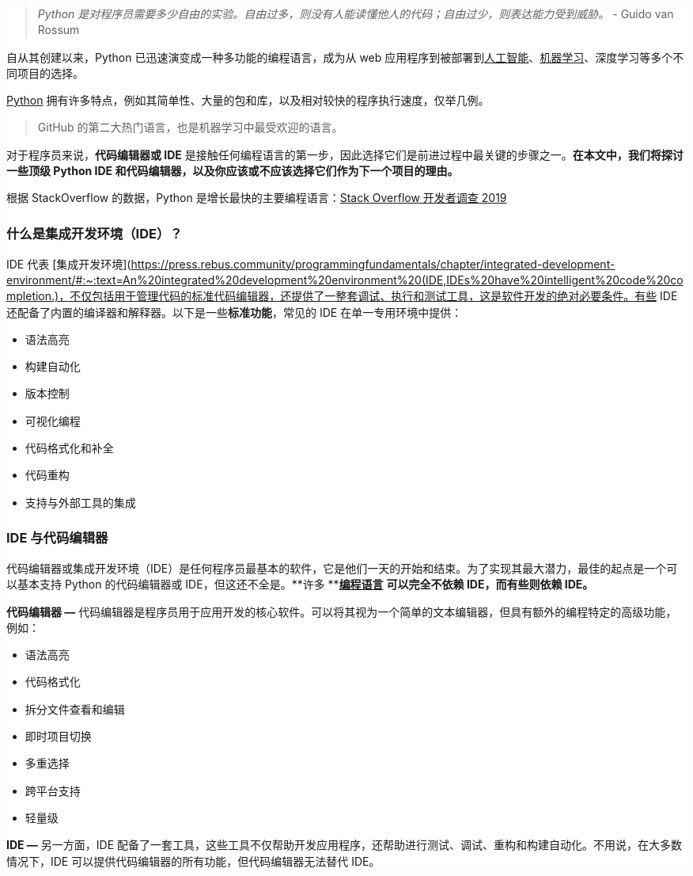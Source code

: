 > *Python 是对程序员需要多少自由的实验。自由过多，则没有人能读懂他人的代码；自由过少，则表达能力受到威胁。* - Guido van Rossum

自从其创建以来，Python 已迅速演变成一种多功能的编程语言，成为从 web 应用程序到被部署到[人工智能](https://blog.digitalogy.co/artificial-intelligence-technologies/)、[机器学习](https://towardsdatascience.com/machine-learning-books-you-must-read-in-2020-d6e0620b34d7)、深度学习等多个不同项目的选择。

[Python](https://www.python.org/) 拥有许多特点，例如其简单性、大量的包和库，以及相对较快的程序执行速度，仅举几例。

> GitHub 的第二大热门语言，也是机器学习中最受欢迎的语言。

对于程序员来说，**代码编辑器或 IDE** 是接触任何编程语言的第一步，因此选择它们是前进过程中最关键的步骤之一。**在本文中，我们将探讨一些顶级 Python IDE 和代码编辑器，以及你应该或不应该选择它们作为下一个项目的理由。**

根据 StackOverflow 的数据，Python 是增长最快的主要编程语言：[Stack Overflow 开发者调查 2019](https://insights.stackoverflow.com/survey/2019)

### 什么是集成开发环境（IDE）？

IDE 代表 [集成开发环境](https://press.rebus.community/programmingfundamentals/chapter/integrated-development-environment/#:~:text=An%20integrated%20development%20environment%20(IDE,IDEs%20have%20intelligent%20code%20completion.)，不仅包括用于管理代码的标准代码编辑器，还提供了一整套调试、执行和测试工具，这是软件开发的绝对必要条件。有些 IDE 还配备了内置的编译器和解释器。以下是一些**标准功能**，常见的 IDE 在单一专用环境中提供：

+   语法高亮

+   构建自动化

+   版本控制

+   可视化编程

+   代码格式化和补全

+   代码重构

+   支持与外部工具的集成

### IDE 与代码编辑器

代码编辑器或集成开发环境（IDE）是任何程序员最基本的软件，它是他们一天的开始和结束。为了实现其最大潜力，最佳的起点是一个可以基本支持 Python 的代码编辑器或 IDE，但这还不全是。**许多 **[**编程语言**](https://towardsdatascience.com/top-programming-languages-for-ai-engineers-in-2020-33a9f16a80b0) **可以完全不依赖 IDE，而有些则依赖 IDE。**

**代码编辑器 —** 代码编辑器是程序员用于应用开发的核心软件。可以将其视为一个简单的文本编辑器，但具有额外的编程特定的高级功能，例如：

+   语法高亮

+   代码格式化

+   拆分文件查看和编辑

+   即时项目切换

+   多重选择

+   跨平台支持

+   轻量级

**IDE —** 另一方面，IDE 配备了一套工具，这些工具不仅帮助开发应用程序，还帮助进行测试、调试、重构和构建自动化。不用说，在大多数情况下，IDE 可以提供代码编辑器的所有功能，但代码编辑器无法替代 IDE。
